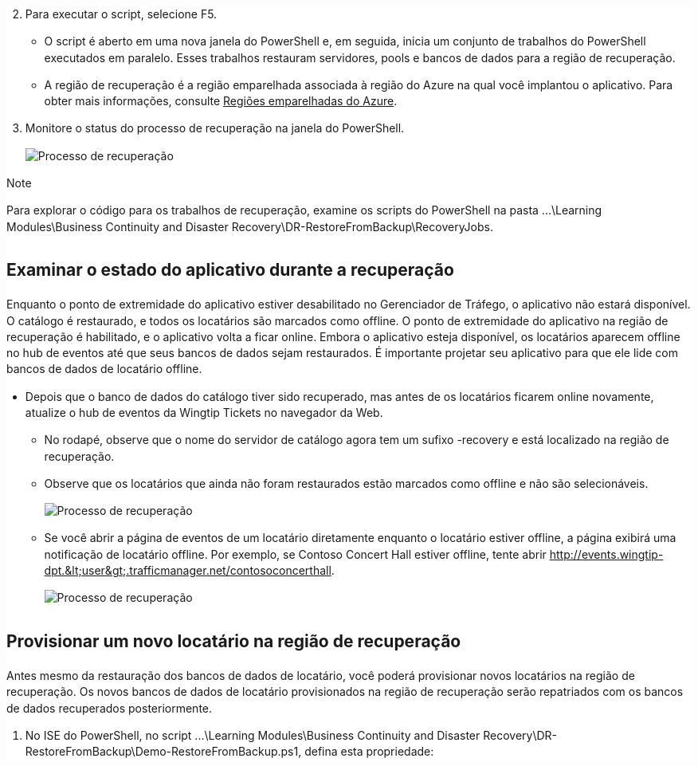 2. Para executar o script, selecione F5.  

    * O script é aberto em uma nova janela do PowerShell e, em seguida, inicia um conjunto de trabalhos do PowerShell executados em paralelo. Esses trabalhos restauram servidores, pools e bancos de dados para a região de recuperação.

    * A região de recuperação é a região emparelhada associada à região do Azure na qual você implantou o aplicativo. Para obter mais informações, consulte [Regiões emparelhadas do Azure](https://docs.microsoft.com/azure/best-practices-availability-paired-regions). 

3. Monitore o status do processo de recuperação na janela do PowerShell.

    ![Processo de recuperação](media/saas-dbpertenant-dr-geo-restore/dr-in-progress.png)

> [!NOTE]
> Para explorar o código para os trabalhos de recuperação, examine os scripts do PowerShell na pasta ...\Learning Modules\Business Continuity and Disaster Recovery\DR-RestoreFromBackup\RecoveryJobs.

## <a name="review-the-application-state-during-recovery"></a>Examinar o estado do aplicativo durante a recuperação
Enquanto o ponto de extremidade do aplicativo estiver desabilitado no Gerenciador de Tráfego, o aplicativo não estará disponível. O catálogo é restaurado, e todos os locatários são marcados como offline. O ponto de extremidade do aplicativo na região de recuperação é habilitado, e o aplicativo volta a ficar online. Embora o aplicativo esteja disponível, os locatários aparecem offline no hub de eventos até que seus bancos de dados sejam restaurados. É importante projetar seu aplicativo para que ele lide com bancos de dados de locatário offline.

* Depois que o banco de dados do catálogo tiver sido recuperado, mas antes de os locatários ficarem online novamente, atualize o hub de eventos da Wingtip Tickets no navegador da Web.

  * No rodapé, observe que o nome do servidor de catálogo agora tem um sufixo -recovery e está localizado na região de recuperação.

  * Observe que os locatários que ainda não foram restaurados estão marcados como offline e não são selecionáveis.   
 
    ![Processo de recuperação](media/saas-dbpertenant-dr-geo-restore/events-hub-tenants-offline-in-recovery-region.png)    

  * Se você abrir a página de eventos de um locatário diretamente enquanto o locatário estiver offline, a página exibirá uma notificação de locatário offline. Por exemplo, se Contoso Concert Hall estiver offline, tente abrir http://events.wingtip-dpt.&lt;user&gt;.trafficmanager.net/contosoconcerthall.

    ![Processo de recuperação](media/saas-dbpertenant-dr-geo-restore/dr-in-progress-offline-contosoconcerthall.png)

## <a name="provision-a-new-tenant-in-the-recovery-region"></a>Provisionar um novo locatário na região de recuperação
Antes mesmo da restauração dos bancos de dados de locatário, você poderá provisionar novos locatários na região de recuperação. Os novos bancos de dados de locatário provisionados na região de recuperação serão repatriados com os bancos de dados recuperados posteriormente.   

1. No ISE do PowerShell, no script ...\Learning Modules\Business Continuity and Disaster Recovery\DR-RestoreFromBackup\Demo-RestoreFromBackup.ps1, defina esta propriedade:
